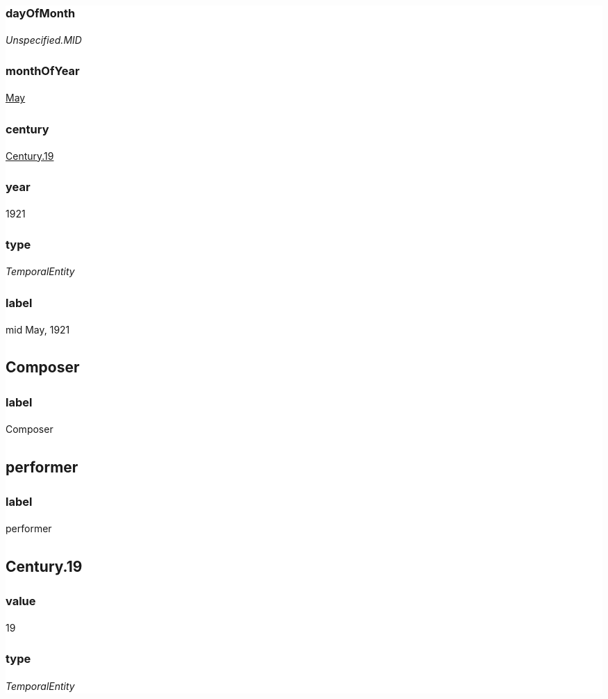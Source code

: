 ### dayOfMonth


*Unspecified.MID*

### monthOfYear


[May](#May)

### century


[Century.19](#Century.19)

### year


1921

### type


*TemporalEntity*

### label


mid May, 1921

## Composer

### label


Composer

## performer

### label


performer

## Century.19

### value


19

### type


*TemporalEntity*
